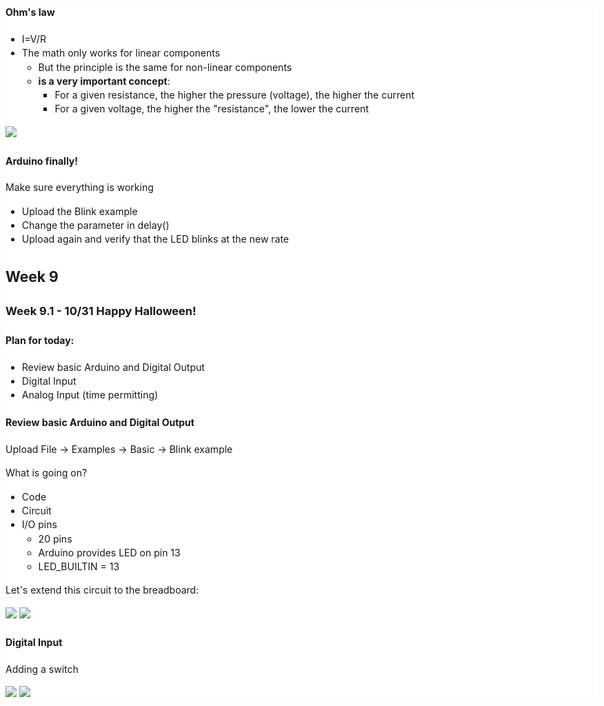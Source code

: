 #### Ohm's law
- I=V/R
- The math only works for linear components 
	- But the principle is the same for non-linear components 
	- **is a very important concept**:
		- For a given resistance, 
			the higher the pressure (voltage), 
				the higher the current
		- For a given voltage, the higher the "resistance", 
			the lower the current

![](media/electricityExplained.jpg)

#### Arduino finally!

Make sure everything is working

- Upload the Blink example
- Change the parameter in delay()
- Upload again and verify that the LED blinks at the new rate

## Week 9
### Week 9.1 - 10/31 Happy Halloween!
#### Plan for today: 

- Review basic Arduino and Digital Output
- Digital Input
- Analog Input (time permitting)

#### Review basic Arduino and Digital Output

Upload File -> Examples -> Basic -> Blink example

What is going on?

- Code
- Circuit
- I/O pins
	- 20 pins
	- Arduino provides LED on pin 13
	- LED_BUILTIN = 13 

Let's extend this circuit to the breadboard:

![](media/ArduinoControllingLED_schem.png)
![](media/ArduinoControllingLED_bb.png)

#### Digital Input

Adding a switch

![](media/ArduinoLEDMomentarySwitch_schem.png)
![](media/ArduinoLEDMomentarySwitch_bb.png)

